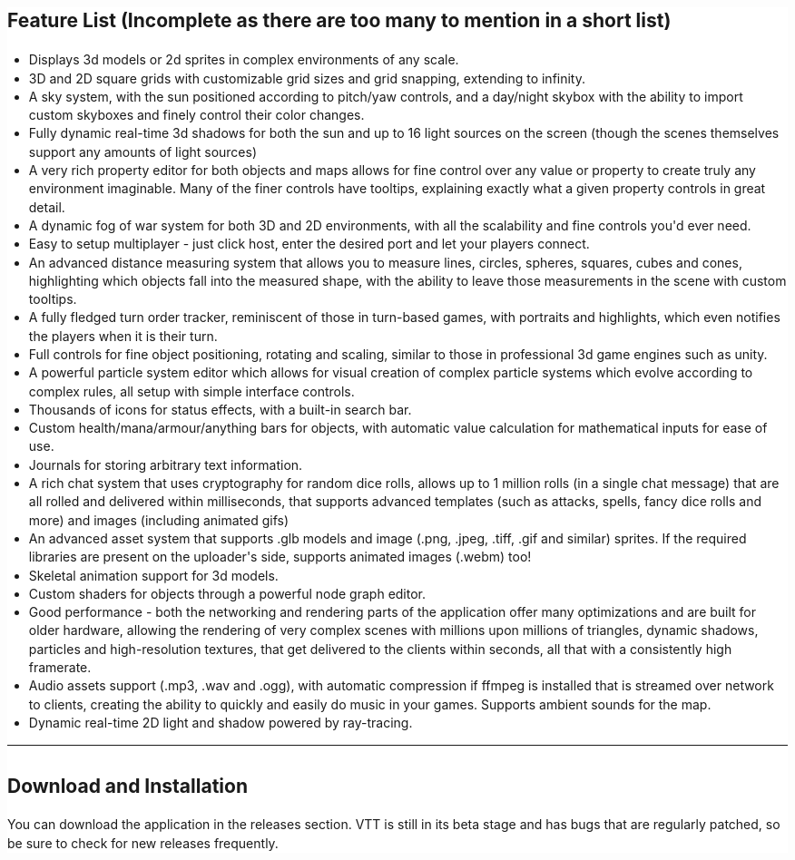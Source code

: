
## Feature List (Incomplete as there are too many to mention in a short list)
* Displays 3d models or 2d sprites in complex environments of any scale.
* 3D and 2D square grids with customizable grid sizes and grid snapping, extending to infinity.
* A sky system, with the sun positioned according to pitch/yaw controls, and a day/night skybox with the ability to import custom skyboxes and finely control their color changes.
* Fully dynamic real-time 3d shadows for both the sun and up to 16 light sources on the screen (though the scenes themselves support any amounts of light sources)
* A very rich property editor for both objects and maps allows for fine control over any value or property to create truly any environment imaginable. Many of the finer controls have tooltips, explaining exactly what a given property controls in great detail.
* A dynamic fog of war system for both 3D and 2D environments, with all the scalability and fine controls you'd ever need.
* Easy to setup multiplayer - just click host, enter the desired port and let your players connect.
* An advanced distance measuring system that allows you to measure lines, circles, spheres, squares, cubes and cones, highlighting which objects fall into the measured shape, with the ability to leave those measurements in the scene with custom tooltips.
* A fully fledged turn order tracker, reminiscent of those in turn-based games, with portraits and highlights, which even notifies the players when it is their turn.
* Full controls for fine object positioning, rotating and scaling, similar to those in professional 3d game engines such as unity.
* A powerful particle system editor which allows for visual creation of complex particle systems which evolve according to complex rules, all setup with simple interface controls.
* Thousands of icons for status effects, with a built-in search bar.
* Custom health/mana/armour/anything bars for objects, with automatic value calculation for mathematical inputs for ease of use.
* Journals for storing arbitrary text information.
* A rich chat system that uses cryptography for random dice rolls, allows up to 1 million rolls (in a single chat message) that are all rolled and delivered within milliseconds, that supports advanced templates (such as attacks, spells, fancy dice rolls and more) and images (including animated gifs)
* An advanced asset system that supports .glb models and image (.png, .jpeg, .tiff, .gif and similar) sprites. If the required libraries are present on the uploader's side, supports animated images (.webm) too!
* Skeletal animation support for 3d models.
* Custom shaders for objects through a powerful node graph editor.
* Good performance - both the networking and rendering parts of the application offer many optimizations and are built for older hardware, allowing the rendering of very complex scenes with millions upon millions of triangles, dynamic shadows, particles and high-resolution textures, that get delivered to the clients within seconds, all that with a consistently high framerate.
* Audio assets support (.mp3, .wav and .ogg), with automatic compression if ffmpeg is installed that is streamed over network to clients, creating the ability to quickly and easily do music in your games. Supports ambient sounds for the map.
* Dynamic real-time 2D light and shadow powered by ray-tracing.

---

## Download and Installation
You can download the application in the releases section. VTT is still in its beta stage and has bugs that are regularly patched, so be sure to check for new releases frequently.

